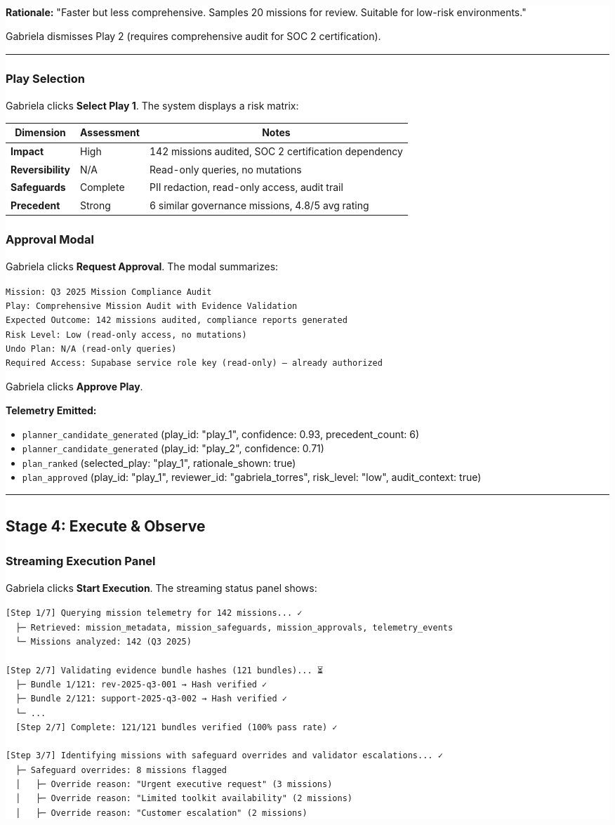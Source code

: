 **Rationale:**
"Faster but less comprehensive. Samples 20 missions for review. Suitable for low-risk environments."

Gabriela dismisses Play 2 (requires comprehensive audit for SOC 2 certification).

---

### Play Selection

Gabriela clicks **Select Play 1**. The system displays a risk matrix:

| Dimension        | Assessment | Notes                                    |
| ---------------- | ---------- | ---------------------------------------- |
| **Impact**       | High       | 142 missions audited, SOC 2 certification dependency |
| **Reversibility**| N/A        | Read-only queries, no mutations          |
| **Safeguards**   | Complete   | PII redaction, read-only access, audit trail |
| **Precedent**    | Strong     | 6 similar governance missions, 4.8/5 avg rating |

### Approval Modal

Gabriela clicks **Request Approval**. The modal summarizes:

```
Mission: Q3 2025 Mission Compliance Audit
Play: Comprehensive Mission Audit with Evidence Validation
Expected Outcome: 142 missions audited, compliance reports generated
Risk Level: Low (read-only access, no mutations)
Undo Plan: N/A (read-only queries)
Required Access: Supabase service role key (read-only) — already authorized
```

Gabriela clicks **Approve Play**.

**Telemetry Emitted:**
- `planner_candidate_generated` (play_id: "play_1", confidence: 0.93, precedent_count: 6)
- `planner_candidate_generated` (play_id: "play_2", confidence: 0.71)
- `plan_ranked` (selected_play: "play_1", rationale_shown: true)
- `plan_approved` (play_id: "play_1", reviewer_id: "gabriela_torres", risk_level: "low", audit_context: true)

---

## Stage 4: Execute & Observe

### Streaming Execution Panel

Gabriela clicks **Start Execution**. The streaming status panel shows:

```
[Step 1/7] Querying mission telemetry for 142 missions... ✓
  ├─ Retrieved: mission_metadata, mission_safeguards, mission_approvals, telemetry_events
  └─ Missions analyzed: 142 (Q3 2025)

[Step 2/7] Validating evidence bundle hashes (121 bundles)... ⏳
  ├─ Bundle 1/121: rev-2025-q3-001 → Hash verified ✓
  ├─ Bundle 2/121: support-2025-q3-002 → Hash verified ✓
  └─ ...
  [Step 2/7] Complete: 121/121 bundles verified (100% pass rate) ✓

[Step 3/7] Identifying missions with safeguard overrides and validator escalations... ✓
  ├─ Safeguard overrides: 8 missions flagged
  │   ├─ Override reason: "Urgent executive request" (3 missions)
  │   ├─ Override reason: "Limited toolkit availability" (2 missions)
  │   ├─ Override reason: "Customer escalation" (2 missions)
```